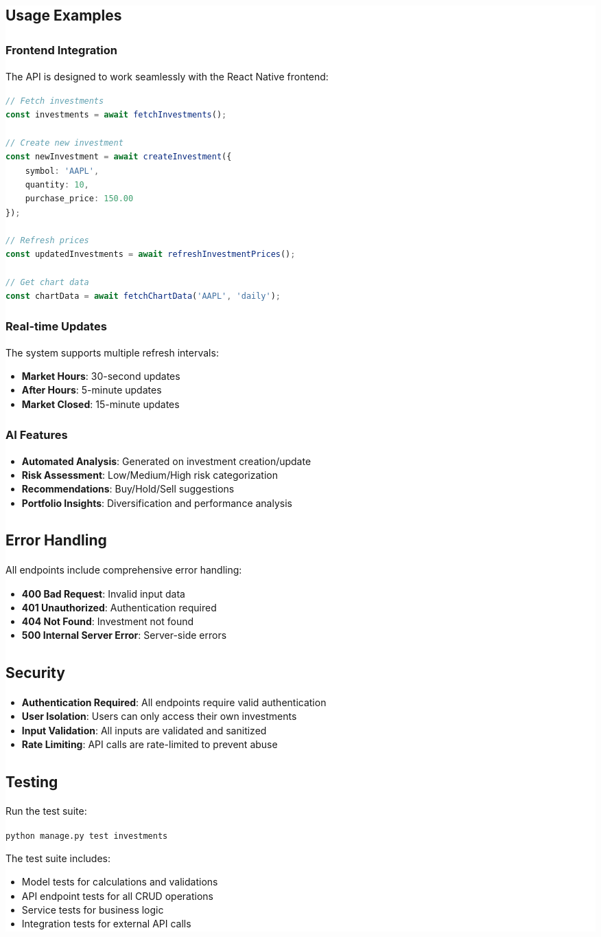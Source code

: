 ## Usage Examples

### Frontend Integration
The API is designed to work seamlessly with the React Native frontend:

```typescript
// Fetch investments
const investments = await fetchInvestments();

// Create new investment
const newInvestment = await createInvestment({
    symbol: 'AAPL',
    quantity: 10,
    purchase_price: 150.00
});

// Refresh prices
const updatedInvestments = await refreshInvestmentPrices();

// Get chart data
const chartData = await fetchChartData('AAPL', 'daily');
```

### Real-time Updates
The system supports multiple refresh intervals:
- **Market Hours**: 30-second updates
- **After Hours**: 5-minute updates  
- **Market Closed**: 15-minute updates

### AI Features
- **Automated Analysis**: Generated on investment creation/update
- **Risk Assessment**: Low/Medium/High risk categorization
- **Recommendations**: Buy/Hold/Sell suggestions
- **Portfolio Insights**: Diversification and performance analysis

## Error Handling

All endpoints include comprehensive error handling:
- **400 Bad Request**: Invalid input data
- **401 Unauthorized**: Authentication required
- **404 Not Found**: Investment not found
- **500 Internal Server Error**: Server-side errors

## Security

- **Authentication Required**: All endpoints require valid authentication
- **User Isolation**: Users can only access their own investments
- **Input Validation**: All inputs are validated and sanitized
- **Rate Limiting**: API calls are rate-limited to prevent abuse

## Testing

Run the test suite:
```bash
python manage.py test investments
```

The test suite includes:
- Model tests for calculations and validations
- API endpoint tests for all CRUD operations
- Service tests for business logic
- Integration tests for external API calls